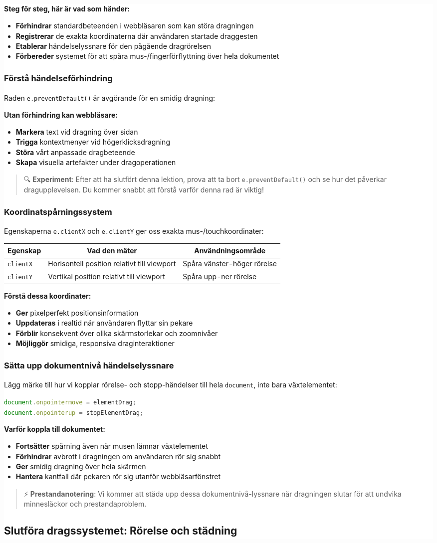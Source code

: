 **Steg för steg, här är vad som händer:**
- **Förhindrar** standardbeteenden i webbläsaren som kan störa dragningen
- **Registrerar** de exakta koordinaterna där användaren startade draggesten
- **Etablerar** händelselyssnare för den pågående dragrörelsen
- **Förbereder** systemet för att spåra mus-/fingerförflyttning över hela dokumentet

### Förstå händelseförhindring

Raden `e.preventDefault()` är avgörande för en smidig dragning:

**Utan förhindring kan webbläsare:**
- **Markera** text vid dragning över sidan
- **Trigga** kontextmenyer vid högerklicksdragning
- **Störa** vårt anpassade dragbeteende
- **Skapa** visuella artefakter under dragoperationen

> 🔍 **Experiment**: Efter att ha slutfört denna lektion, prova att ta bort `e.preventDefault()` och se hur det påverkar dragupplevelsen. Du kommer snabbt att förstå varför denna rad är viktig!

### Koordinatspårningssystem

Egenskaperna `e.clientX` och `e.clientY` ger oss exakta mus-/touchkoordinater:

| Egenskap | Vad den mäter | Användningsområde |
|----------|---------------|-------------------|
| `clientX` | Horisontell position relativt till viewport | Spåra vänster-höger rörelse |
| `clientY` | Vertikal position relativt till viewport | Spåra upp-ner rörelse |

**Förstå dessa koordinater:**
- **Ger** pixelperfekt positionsinformation
- **Uppdateras** i realtid när användaren flyttar sin pekare
- **Förblir** konsekvent över olika skärmstorlekar och zoomnivåer
- **Möjliggör** smidiga, responsiva draginteraktioner

### Sätta upp dokumentnivå händelselyssnare

Lägg märke till hur vi kopplar rörelse- och stopp-händelser till hela `document`, inte bara växtelementet:

```javascript
document.onpointermove = elementDrag;
document.onpointerup = stopElementDrag;
```

**Varför koppla till dokumentet:**
- **Fortsätter** spårning även när musen lämnar växtelementet
- **Förhindrar** avbrott i dragningen om användaren rör sig snabbt
- **Ger** smidig dragning över hela skärmen
- **Hantera** kantfall där pekaren rör sig utanför webbläsarfönstret

> ⚡ **Prestandanotering**: Vi kommer att städa upp dessa dokumentnivå-lyssnare när dragningen slutar för att undvika minnesläckor och prestandaproblem.

## Slutföra dragssystemet: Rörelse och städning
